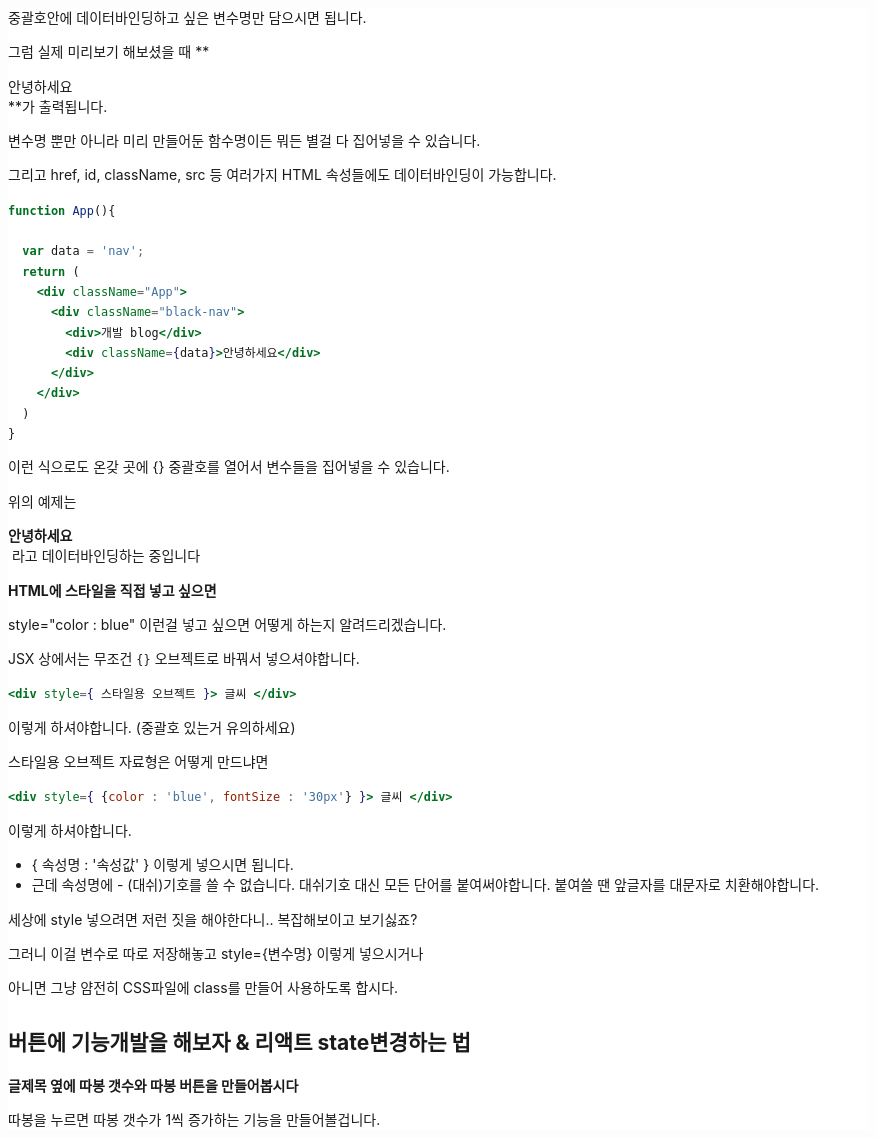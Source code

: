 중괄호안에 데이터바인딩하고 싶은 변수명만 담으시면 됩니다.

그럼 실제 미리보기 해보셨을 때 **<div>안녕하세요</div>**가 출력됩니다.

변수명 뿐만 아니라 미리 만들어둔 함수명이든 뭐든 별걸 다 집어넣을 수 있습니다.

그리고 href, id, className, src 등 여러가지 HTML 속성들에도 데이터바인딩이 가능합니다.

```jsx
function App(){

  var data = 'nav';
  return (
    <div className="App">
      <div className="black-nav">
        <div>개발 blog</div>
        <div className={data}>안녕하세요</div>
      </div>
    </div>
  )
}
```

이런 식으로도 온갖 곳에 {} 중괄호를 열어서 변수들을 집어넣을 수 있습니다.

위의 예제는 **<div className="nav">안녕하세요</div>** 라고 데이터바인딩하는 중입니다

**HTML에 스타일을 직접 넣고 싶으면**

style="color : blue" 이런걸 넣고 싶으면 어떻게 하는지 알려드리겠습니다.

JSX 상에서는 무조건 `{}` 오브젝트로 바꿔서 넣으셔야합니다.

```jsx
<div style={ 스타일용 오브젝트 }> 글씨 </div>
```

이렇게 하셔야합니다. (중괄호 있는거 유의하세요)

스타일용 오브젝트 자료형은 어떻게 만드냐면

```jsx
<div style={ {color : 'blue', fontSize : '30px'} }> 글씨 </div>
```

이렇게 하셔야합니다.

- { 속성명 : '속성값' } 이렇게 넣으시면 됩니다.
- 근데 속성명에 - (대쉬)기호를 쓸 수 없습니다. 대쉬기호 대신 모든 단어를 붙여써야합니다. 붙여쓸 땐 앞글자를 대문자로 치환해야합니다.

세상에 style 넣으려면 저런 짓을 해야한다니.. 복잡해보이고 보기싫죠?

그러니 이걸 변수로 따로 저장해놓고 style={변수명} 이렇게 넣으시거나

아니면 그냥 얌전히 CSS파일에 class를 만들어 사용하도록 합시다.

## ****버튼에 기능개발을 해보자 & 리액트 state변경하는 법****

**글제목 옆에 따봉 갯수와 따봉 버튼을 만들어봅시다**

따봉을 누르면 따봉 갯수가 1씩 증가하는 기능을 만들어볼겁니다.
